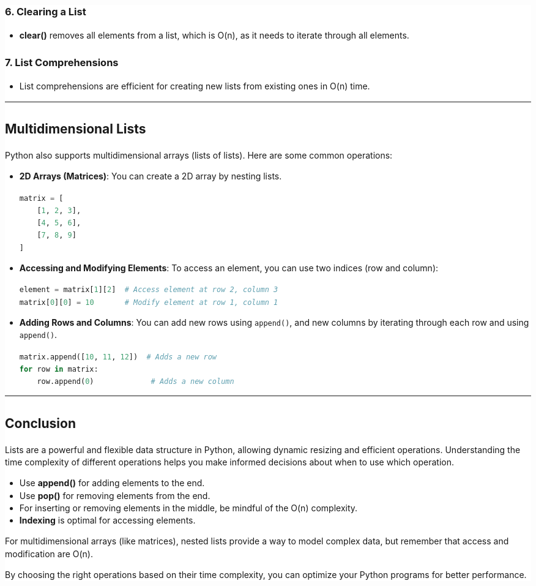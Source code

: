 ### 6. **Clearing a List**
   - **clear()** removes all elements from a list, which is O(n), as it needs to iterate through all elements.

### 7. **List Comprehensions**
   - List comprehensions are efficient for creating new lists from existing ones in O(n) time.

---

## Multidimensional Lists

Python also supports multidimensional arrays (lists of lists). Here are some common operations:

- **2D Arrays (Matrices)**:
  You can create a 2D array by nesting lists.

  ```python
  matrix = [
      [1, 2, 3],
      [4, 5, 6],
      [7, 8, 9]
  ]
  ```

- **Accessing and Modifying Elements**:
  To access an element, you can use two indices (row and column):

  ```python
  element = matrix[1][2]  # Access element at row 2, column 3
  matrix[0][0] = 10       # Modify element at row 1, column 1
  ```

- **Adding Rows and Columns**:
  You can add new rows using `append()`, and new columns by iterating through each row and using `append()`.

  ```python
  matrix.append([10, 11, 12])  # Adds a new row
  for row in matrix:
      row.append(0)             # Adds a new column
  ```

---

## Conclusion

Lists are a powerful and flexible data structure in Python, allowing dynamic resizing and efficient operations. Understanding the time complexity of different operations helps you make informed decisions about when to use which operation.

- Use **append()** for adding elements to the end.
- Use **pop()** for removing elements from the end.
- For inserting or removing elements in the middle, be mindful of the O(n) complexity.
- **Indexing** is optimal for accessing elements.

For multidimensional arrays (like matrices), nested lists provide a way to model complex data, but remember that access and modification are O(n).

By choosing the right operations based on their time complexity, you can optimize your Python programs for better performance.
